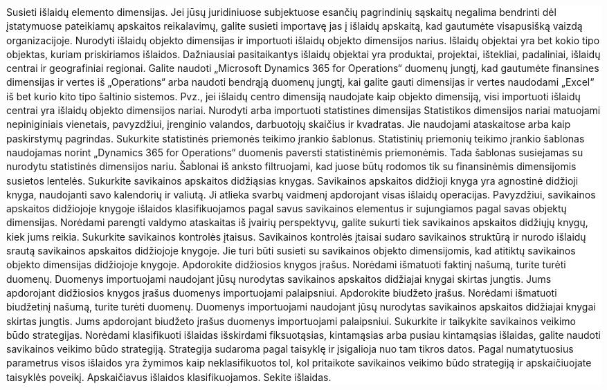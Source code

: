 <td>Susieti išlaidų elemento dimensijas.</td>
<td>Jei jūsų juridiniuose subjektuose esančių pagrindinių sąskaitų negalima bendrinti dėl įstatymuose pateikiamų apskaitos reikalavimų, galite susieti importavę jas į išlaidų apskaitą, kad gautumėte visapusišką vaizdą organizacijoje.</td>
</tr>
<tr class="odd">
<td>Nurodyti išlaidų objekto dimensijas ir importuoti išlaidų objekto dimensijos narius.</td>
<td>Išlaidų objektai yra bet kokio tipo objektas, kuriam priskiriamos išlaidos. Dažniausiai pasitaikantys išlaidų objektai yra produktai, projektai, ištekliai, padaliniai, išlaidų centrai ir geografiniai regionai. Galite naudoti „Microsoft Dynamics 365 for Operations“ duomenų jungtį, kad gautumėte finansines dimensijas ir vertes iš „Operations“ arba naudoti bendrąją duomenų jungtį, kai galite gauti dimensijas ir vertes naudodami „Excel“ iš bet kurio kito tipo šaltinio sistemos. Pvz., jei išlaidų centro dimensiją naudojate kaip objekto dimensiją, visi importuoti išlaidų centrai yra išlaidų objekto dimensijos nariai.</td>
</tr>
<tr class="even">
<td>Nurodyti arba importuoti statistines dimensijas</td>
<td>Statistikos dimensijos nariai matuojami nepiniginiais vienetais, pavyzdžiui, įrenginio valandos, darbuotojų skaičius ir kvadratas. Jie naudojami ataskaitose arba kaip paskirstymų pagrindas.</td>
</tr>
<tr class="odd">
<td>Sukurkite statistinės priemonės teikimo įrankio šablonus.</td>
<td>Statistinių priemonių teikimo įrankio šablonas naudojamas norint „Dynamics 365 for Operations“ duomenis paversti statistinėmis priemonėmis. Tada šablonas susiejamas su nurodytu statistinės dimensijos nariu. Šablonai iš anksto filtruojami, kad juose būtų rodomos tik su finansinėmis dimensijomis susietos lentelės.</td>
</tr>
<tr class="even">
<td>Sukurkite savikainos apskaitos didžiąsias knygas.</td>
<td>Savikainos apskaitos didžioji knyga yra agnostinė didžioji knyga, naudojanti savo kalendorių ir valiutą. Ji atlieka svarbų vaidmenį apdorojant visas išlaidų operacijas. Pavyzdžiui, savikainos apskaitos didžiojoje knygoje išlaidos klasifikuojamos pagal savus savikainos elementus ir sujungiamos pagal savas objektų dimensijas. Norėdami parengti valdymo ataskaitas iš įvairių perspektyvų, galite sukurti tiek savikainos apskaitos didžiųjų knygų, kiek jums reikia.</td>
</tr>
<tr class="odd">
<td>Sukurkite savikainos kontrolės įtaisus.</td>
<td>Savikainos kontrolės įtaisai sudaro savikainos struktūrą ir nurodo išlaidų srautą savikainos apskaitos didžiojoje knygoje. Jie turi būti susieti su savikainos objekto dimensijomis, kad atitiktų savikainos objekto dimensijas didžiojoje knygoje.</td>
</tr>
<tr class="even">
<td>Apdorokite didžiosios knygos įrašus.</td>
<td>Norėdami išmatuoti faktinį našumą, turite turėti duomenų. Duomenys importuojami naudojant jūsų nurodytas savikainos apskaitos didžiajai knygai skirtas jungtis. Jums apdorojant didžiosios knygos įrašus duomenys importuojami palaipsniui.</td>
</tr>
<tr class="odd">
<td>Apdorokite biudžeto įrašus.</td>
<td>Norėdami išmatuoti biudžetinį našumą, turite turėti duomenų. Duomenys importuojami naudojant jūsų nurodytas savikainos apskaitos didžiajai knygai skirtas jungtis. Jums apdorojant biudžeto įrašus duomenys importuojami palaipsniui.</td>
</tr>
<tr class="even">
<td>Sukurkite ir taikykite savikainos veikimo būdo strategijas.</td>
<td>Norėdami klasifikuoti išlaidas išskirdami fiksuotąsias, kintamąsias arba pusiau kintamąsias išlaidas, galite naudoti savikainos veikimo būdo strategiją. Strategija sudaroma pagal taisyklę ir įsigalioja nuo tam tikros datos. Pagal numatytuosius parametrus visos išlaidos yra žymimos kaip neklasifikuotos tol, kol pritaikote savikainos veikimo būdo strategiją ir apskaičiuojate taisyklės poveikį. Apskaičiavus išlaidos klasifikuojamos.</td>
</tr>
<tr class="odd">
<td>Sekite išlaidas.</td>